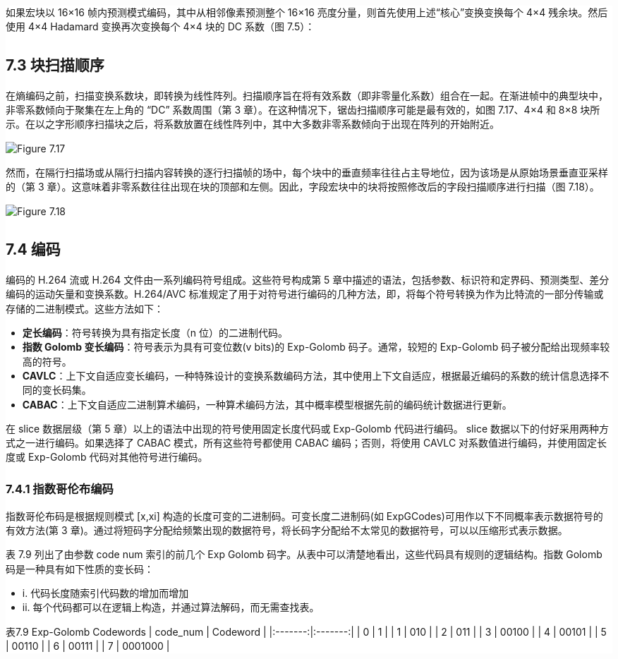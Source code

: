 如果宏块以 16×16 帧内预测模式编码，其中从相邻像素预测整个 16×16 亮度分量，则首先使用上述“核心”变换变换每个 4×4 残余块。然后使用 4×4 Hadamard 变换再次变换每个 4×4 块的 DC 系数（图 7.5）：

## 7.3 块扫描顺序

在熵编码之前，扫描变换系数块，即转换为线性阵列。扫描顺序旨在将有效系数（即非零量化系数）组合在一起。在渐进帧中的典型块中，非零系数倾向于聚集在左上角的 “DC” 系数周围（第 3 章）。在这种情况下，锯齿扫描顺序可能是最有效的，如图 7.17、4×4 和 8×8 块所示。在以之字形顺序扫描块之后，将系数放置在线性阵列中，其中大多数非零系数倾向于出现在阵列的开始附近。

![Figure 7.17](/image/Figure7.17.PNG)

然而，在隔行扫描场或从隔行扫描内容转换的逐行扫描帧的场中，每个块中的垂直频率往往占主导地位，因为该场是从原始场景垂直亚采样的（第 3 章）。这意味着非零系数往往出现在块的顶部和左侧。因此，字段宏块中的块将按照修改后的字段扫描顺序进行扫描（图 7.18）。

![Figure 7.18](/image/Figure7.18.PNG)

## 7.4 编码

编码的 H.264 流或 H.264 文件由一系列编码符号组成。这些符号构成第 5 章中描述的语法，包括参数、标识符和定界码、预测类型、差分编码的运动矢量和变换系数。H.264/AVC 标准规定了用于对符号进行编码的几种方法，即，将每个符号转换为作为比特流的一部分传输或存储的二进制模式。这些方法如下：

* **定长编码**：符号转换为具有指定长度（n 位）的二进制代码。
* **指数 Golomb 变长编码**：符号表示为具有可变位数(v bits)的 Exp-Golomb 码子。通常，较短的 Exp-Golomb 码子被分配给出现频率较高的符号。
* **CAVLC**：上下文自适应变长编码，一种特殊设计的变换系数编码方法，其中使用上下文自适应，根据最近编码的系数的统计信息选择不同的变长码集。
* **CABAC**：上下文自适应二进制算术编码，一种算术编码方法，其中概率模型根据先前的编码统计数据进行更新。

在 slice 数据层级（第 5 章）以上的语法中出现的符号使用固定长度代码或 Exp-Golomb 代码进行编码。 slice 数据以下的付好采用两种方式之一进行编码。如果选择了 CABAC 模式，所有这些符号都使用 CABAC 编码；否则，将使用 CAVLC 对系数值进行编码，并使用固定长度或 Exp-Golomb 代码对其他符号进行编码。

### 7.4.1 指数哥伦布编码

指数哥伦布码是根据规则模式 [x,xi] 构造的长度可变的二进制码。可变长度二进制码(如 ExpGCodes)可用作以下不同概率表示数据符号的有效方法(第 3 章)。通过将短码字分配给频繁出现的数据符号，将长码字分配给不太常见的数据符号，可以以压缩形式表示数据。

表 7.9 列出了由参数 code num 索引的前几个 Exp Golomb 码字。从表中可以清楚地看出，这些代码具有规则的逻辑结构。指数 Golomb 码是一种具有如下性质的变长码：

* i. 代码长度随索引代码数的增加而增加
* ii. 每个代码都可以在逻辑上构造，并通过算法解码，而无需查找表。

表7.9 Exp-Golomb Codewords
| code_num | Codeword |
|:-------:|:-------:|
| 0 | 1 |
| 1 | 010 |
| 2 | 011 |
| 3 | 00100 |
| 4 | 00101 |
| 5 | 00110 |
| 6 | 00111 |
| 7 | 0001000 |
